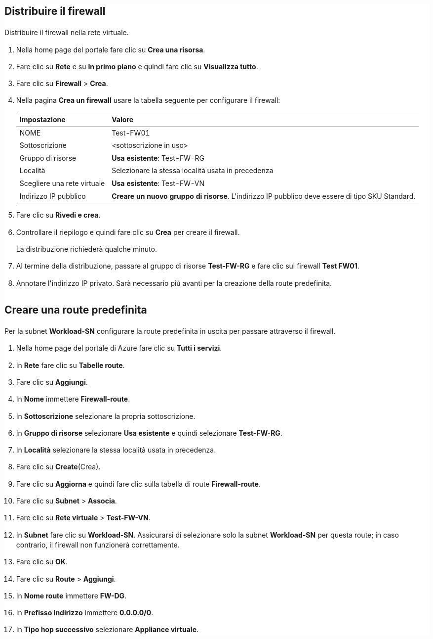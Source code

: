 ## <a name="deploy-the-firewall"></a>Distribuire il firewall

Distribuire il firewall nella rete virtuale.

1. Nella home page del portale fare clic su **Crea una risorsa**.
2. Fare clic su **Rete** e su **In primo piano** e quindi fare clic su **Visualizza tutto**.
3. Fare clic su **Firewall** > **Crea**. 
4. Nella pagina **Crea un firewall** usare la tabella seguente per configurare il firewall:
   
   |Impostazione  |Valore  |
   |---------|---------|
   |NOME     |Test-FW01|
   |Sottoscrizione     |\<sottoscrizione in uso\>|
   |Gruppo di risorse     |**Usa esistente**: Test-FW-RG |
   |Località     |Selezionare la stessa località usata in precedenza|
   |Scegliere una rete virtuale     |**Usa esistente**: Test-FW-VN|
   |Indirizzo IP pubblico     |**Creare un nuovo gruppo di risorse**. L'indirizzo IP pubblico deve essere di tipo SKU Standard.|

2. Fare clic su **Rivedi e crea**.
3. Controllare il riepilogo e quindi fare clic su **Crea** per creare il firewall.

   La distribuzione richiederà qualche minuto.
4. Al termine della distribuzione, passare al gruppo di risorse **Test-FW-RG** e fare clic sul firewall **Test FW01**.
6. Annotare l'indirizzo IP privato. Sarà necessario più avanti per la creazione della route predefinita.

## <a name="create-a-default-route"></a>Creare una route predefinita

Per la subnet **Workload-SN** configurare la route predefinita in uscita per passare attraverso il firewall.

1. Nella home page del portale di Azure fare clic su **Tutti i servizi**.
2. In **Rete** fare clic su **Tabelle route**.
3. Fare clic su **Aggiungi**.
4. In **Nome** immettere **Firewall-route**.
5. In **Sottoscrizione** selezionare la propria sottoscrizione.
6. In **Gruppo di risorse** selezionare **Usa esistente** e quindi selezionare **Test-FW-RG**.
7. In **Località** selezionare la stessa località usata in precedenza.
8. Fare clic su **Create**(Crea).
9. Fare clic su **Aggiorna** e quindi fare clic sulla tabella di route **Firewall-route**.
10. Fare clic su **Subnet** > **Associa**.
11. Fare clic su **Rete virtuale** > **Test-FW-VN**.
12. In **Subnet** fare clic su **Workload-SN**. Assicurarsi di selezionare solo la subnet **Workload-SN** per questa route; in caso contrario, il firewall non funzionerà correttamente.

13. Fare clic su **OK**.
14. Fare clic su **Route** > **Aggiungi**.
15. In **Nome route** immettere **FW-DG**.
16. In **Prefisso indirizzo** immettere **0.0.0.0/0**.
17. In **Tipo hop successivo** selezionare **Appliance virtuale**.
